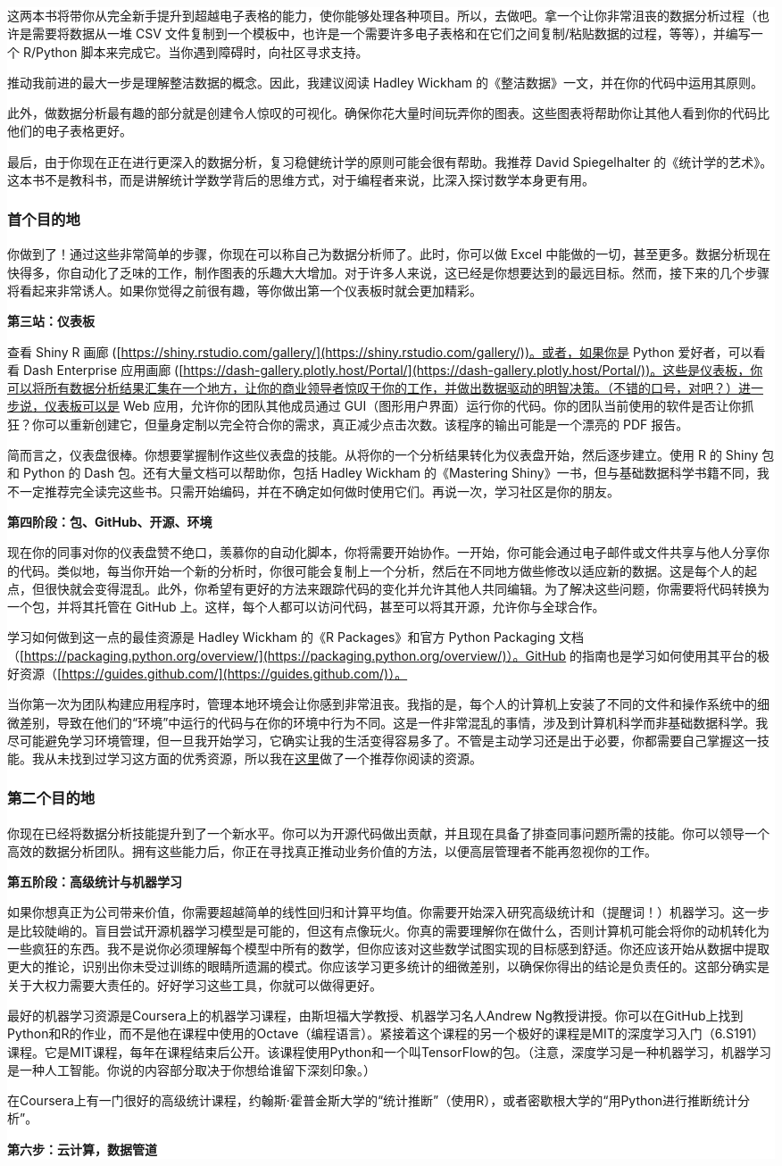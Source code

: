 这两本书将带你从完全新手提升到超越电子表格的能力，使你能够处理各种项目。所以，去做吧。拿一个让你非常沮丧的数据分析过程（也许是需要将数据从一堆 CSV 文件复制到一个模板中，也许是一个需要许多电子表格和在它们之间复制/粘贴数据的过程，等等），并编写一个 R/Python 脚本来完成它。当你遇到障碍时，向社区寻求支持。

推动我前进的最大一步是理解整洁数据的概念。因此，我建议阅读 Hadley Wickham 的《整洁数据》一文，并在你的代码中运用其原则。

此外，做数据分析最有趣的部分就是创建令人惊叹的可视化。确保你花大量时间玩弄你的图表。这些图表将帮助你让其他人看到你的代码比他们的电子表格更好。

最后，由于你现在正在进行更深入的数据分析，复习稳健统计学的原则可能会很有帮助。我推荐 David Spiegelhalter 的《统计学的艺术》。这本书不是教科书，而是讲解统计学数学背后的思维方式，对于编程者来说，比深入探讨数学本身更有用。

### 首个目的地

你做到了！通过这些非常简单的步骤，你现在可以称自己为数据分析师了。此时，你可以做 Excel 中能做的一切，甚至更多。数据分析现在快得多，你自动化了乏味的工作，制作图表的乐趣大大增加。对于许多人来说，这已经是你想要达到的最远目标。然而，接下来的几个步骤将看起来非常诱人。如果你觉得之前很有趣，等你做出第一个仪表板时就会更加精彩。

**第三站：仪表板**

查看 Shiny R 画廊 ([https://shiny.rstudio.com/gallery/](https://shiny.rstudio.com/gallery/))。或者，如果你是 Python 爱好者，可以看看 Dash Enterprise 应用画廊 ([https://dash-gallery.plotly.host/Portal/](https://dash-gallery.plotly.host/Portal/))。这些是仪表板，你可以将所有数据分析结果汇集在一个地方，让你的商业领导者惊叹于你的工作，并做出数据驱动的明智决策。（不错的口号，对吧？）进一步说，仪表板可以是 Web 应用，允许你的团队其他成员通过 GUI（图形用户界面）运行你的代码。你的团队当前使用的软件是否让你抓狂？你可以重新创建它，但量身定制以完全符合你的需求，真正减少点击次数。该程序的输出可能是一个漂亮的 PDF 报告。

简而言之，仪表盘很棒。你想要掌握制作这些仪表盘的技能。从将你的一个分析结果转化为仪表盘开始，然后逐步建立。使用 R 的 Shiny 包和 Python 的 Dash 包。还有大量文档可以帮助你，包括 Hadley Wickham 的《Mastering Shiny》一书，但与基础数据科学书籍不同，我不一定推荐完全读完这些书。只需开始编码，并在不确定如何做时使用它们。再说一次，学习社区是你的朋友。

**第四阶段：包、GitHub、开源、环境**

现在你的同事对你的仪表盘赞不绝口，羡慕你的自动化脚本，你将需要开始协作。一开始，你可能会通过电子邮件或文件共享与他人分享你的代码。类似地，每当你开始一个新的分析时，你很可能会复制上一个分析，然后在不同地方做些修改以适应新的数据。这是每个人的起点，但很快就会变得混乱。此外，你希望有更好的方法来跟踪代码的变化并允许其他人共同编辑。为了解决这些问题，你需要将代码转换为一个包，并将其托管在 GitHub 上。这样，每个人都可以访问代码，甚至可以将其开源，允许你与全球合作。

学习如何做到这一点的最佳资源是 Hadley Wickham 的《R Packages》和官方 Python Packaging 文档（[https://packaging.python.org/overview/](https://packaging.python.org/overview/)）。GitHub 的指南也是学习如何使用其平台的极好资源（[https://guides.github.com/](https://guides.github.com/)）。

当你第一次为团队构建应用程序时，管理本地环境会让你感到非常沮丧。我指的是，每个人的计算机上安装了不同的文件和操作系统中的细微差别，导致在他们的“环境”中运行的代码与在你的环境中行为不同。这是一件非常混乱的事情，涉及到计算机科学而非基础数据科学。我尽可能避免学习环境管理，但一旦我开始学习，它确实让我的生活变得容易多了。不管是主动学习还是出于必要，你都需要自己掌握这一技能。我从未找到过学习这方面的优秀资源，所以我在[这里](https://towardsdatascience.com/data-science-environments-adfeb5dadd7a)做了一个推荐你阅读的资源。

### 第二个目的地

你现在已经将数据分析技能提升到了一个新水平。你可以为开源代码做出贡献，并且现在具备了排查同事问题所需的技能。你可以领导一个高效的数据分析团队。拥有这些能力后，你正在寻找真正推动业务价值的方法，以便高层管理者不能再忽视你的工作。

**第五阶段：高级统计与机器学习**

如果你想真正为公司带来价值，你需要超越简单的线性回归和计算平均值。你需要开始深入研究高级统计和（提醒词！）机器学习。这一步是比较陡峭的。盲目尝试开源机器学习模型是可能的，但这有点像玩火。你真的需要理解你在做什么，否则计算机可能会将你的动机转化为一些疯狂的东西。我不是说你必须理解每个模型中所有的数学，但你应该对这些数学试图实现的目标感到舒适。你还应该开始从数据中提取更大的推论，识别出你未受过训练的眼睛所遗漏的模式。你应该学习更多统计的细微差别，以确保你得出的结论是负责任的。这部分确实是关于大权力需要大责任的。好好学习这些工具，你就可以做得更好。

最好的机器学习资源是Coursera上的机器学习课程，由斯坦福大学教授、机器学习名人Andrew Ng教授讲授。你可以在GitHub上找到Python和R的作业，而不是他在课程中使用的Octave（编程语言）。紧接着这个课程的另一个极好的课程是MIT的深度学习入门（6.S191）课程。它是MIT课程，每年在课程结束后公开。该课程使用Python和一个叫TensorFlow的包。（注意，深度学习是一种机器学习，机器学习是一种人工智能。你说的内容部分取决于你想给谁留下深刻印象。）

在Coursera上有一门很好的高级统计课程，约翰斯·霍普金斯大学的“统计推断”（使用R），或者密歇根大学的“用Python进行推断统计分析”。

**第六步：云计算，数据管道**

